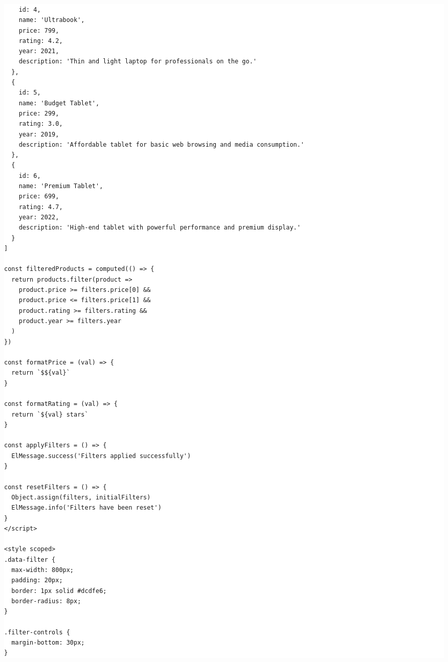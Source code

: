 ```vue
    id: 4,
    name: 'Ultrabook',
    price: 799,
    rating: 4.2,
    year: 2021,
    description: 'Thin and light laptop for professionals on the go.'
  },
  {
    id: 5,
    name: 'Budget Tablet',
    price: 299,
    rating: 3.0,
    year: 2019,
    description: 'Affordable tablet for basic web browsing and media consumption.'
  },
  {
    id: 6,
    name: 'Premium Tablet',
    price: 699,
    rating: 4.7,
    year: 2022,
    description: 'High-end tablet with powerful performance and premium display.'
  }
]

const filteredProducts = computed(() => {
  return products.filter(product => 
    product.price >= filters.price[0] &&
    product.price <= filters.price[1] &&
    product.rating >= filters.rating &&
    product.year >= filters.year
  )
})

const formatPrice = (val) => {
  return `$${val}`
}

const formatRating = (val) => {
  return `${val} stars`
}

const applyFilters = () => {
  ElMessage.success('Filters applied successfully')
}

const resetFilters = () => {
  Object.assign(filters, initialFilters)
  ElMessage.info('Filters have been reset')
}
</script>

<style scoped>
.data-filter {
  max-width: 800px;
  padding: 20px;
  border: 1px solid #dcdfe6;
  border-radius: 8px;
}

.filter-controls {
  margin-bottom: 30px;
}
```